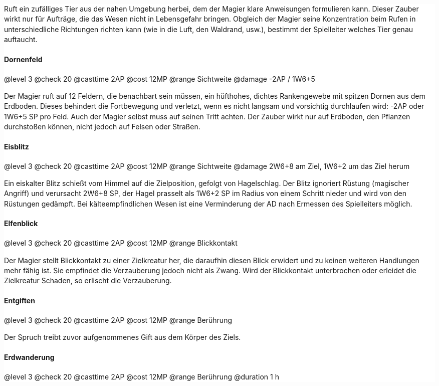 Ruft ein zufälliges Tier aus der nahen Umgebung herbei, dem der Magier klare Anweisungen formulieren kann. Dieser Zauber wirkt nur für Aufträge, die das Wesen nicht in Lebensgefahr bringen. Obgleich der Magier seine Konzentration beim Rufen in unterschiedliche Richtungen richten kann (wie in die Luft, den Waldrand, usw.), bestimmt der Spielleiter welches Tier genau auftaucht.

#### Dornenfeld
@level 3
@check 20
@casttime 2AP
@cost 12MP
@range Sichtweite
@damage -2AP / 1W6+5

Der Magier ruft auf 12 Feldern, die benachbart sein müssen, ein hüfthohes, dichtes Rankengewebe mit spitzen Dornen aus dem Erdboden. Dieses behindert die Fortbewegung und verletzt, wenn es nicht langsam und vorsichtig durchlaufen wird: -2AP oder 1W6+5 SP pro Feld. Auch der Magier selbst muss auf seinen Tritt achten. Der Zauber wirkt nur auf Erdboden, den Pflanzen durchstoßen können, nicht jedoch auf Felsen oder Straßen.

#### Eisblitz
@level 3
@check 20
@casttime 2AP
@cost 12MP
@range Sichtweite
@damage 2W6+8 am Ziel, 1W6+2 um das Ziel herum

Ein eiskalter Blitz schießt vom Himmel auf die Zielposition, gefolgt von Hagelschlag. Der Blitz ignoriert Rüstung (magischer Angriff) und verursacht 2W6+8 SP, der Hagel prasselt als 1W6+2 SP im Radius von einem Schritt nieder und wird von den Rüstungen gedämpft. Bei kälteempfindlichen Wesen ist eine Verminderung der AD nach Ermessen des Spielleiters möglich.

#### Elfenblick
@level 3
@check 20
@casttime 2AP
@cost 12MP
@range Blickkontakt

Der Magier stellt Blickkontakt zu einer Zielkreatur her, die daraufhin diesen Blick erwidert und zu keinen weiteren Handlungen mehr fähig ist. Sie empfindet die Verzauberung jedoch nicht als Zwang. Wird der Blickkontakt unterbrochen oder erleidet die Zielkreatur Schaden, so erlischt die Verzauberung.

#### Entgiften
@level 3
@check 20
@casttime 2AP
@cost 12MP
@range Berührung

Der Spruch treibt zuvor aufgenommenes Gift aus dem Körper des Ziels.

#### Erdwanderung
@level 3
@check 20
@casttime 2AP
@cost 12MP
@range Berührung
@duration 1 h

